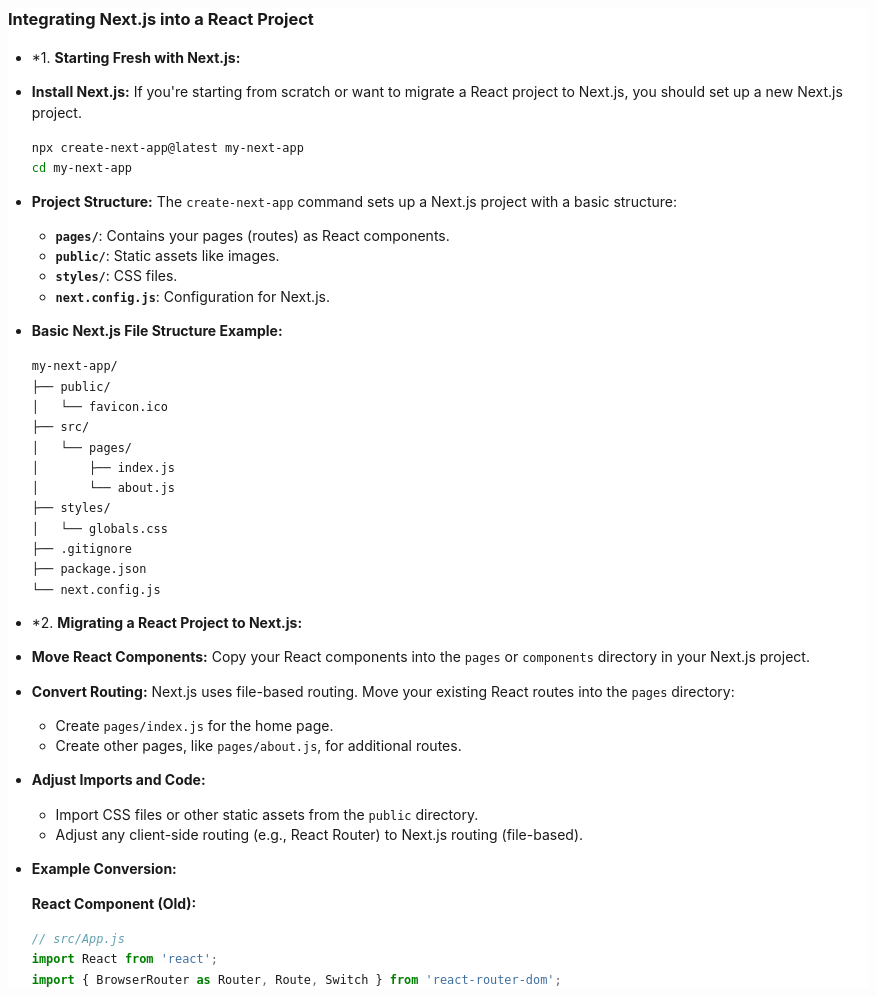 ### Integrating Next.js into a React Project

- *1. **Starting Fresh with Next.js:**
- **Install Next.js:**
If you're starting from scratch or want to migrate a React project to Next.js, you should set up a new Next.js project.
    
    ```bash
    npx create-next-app@latest my-next-app
    cd my-next-app
    
    ```
    
- **Project Structure:**
The `create-next-app` command sets up a Next.js project with a basic structure:
    - **`pages/`**: Contains your pages (routes) as React components.
    - **`public/`**: Static assets like images.
    - **`styles/`**: CSS files.
    - **`next.config.js`**: Configuration for Next.js.
- **Basic Next.js File Structure Example:**
    
    ```
    my-next-app/
    ├── public/
    │   └── favicon.ico
    ├── src/
    │   └── pages/
    │       ├── index.js
    │       └── about.js
    ├── styles/
    │   └── globals.css
    ├── .gitignore
    ├── package.json
    └── next.config.js
    
    ```
    
- *2. **Migrating a React Project to Next.js:**
- **Move React Components:**
Copy your React components into the `pages` or `components` directory in your Next.js project.
- **Convert Routing:**
Next.js uses file-based routing. Move your existing React routes into the `pages` directory:
    - Create `pages/index.js` for the home page.
    - Create other pages, like `pages/about.js`, for additional routes.
- **Adjust Imports and Code:**
    - Import CSS files or other static assets from the `public` directory.
    - Adjust any client-side routing (e.g., React Router) to Next.js routing (file-based).
- **Example Conversion:**
    
    **React Component (Old):**
    
    ```jsx
    // src/App.js
    import React from 'react';
    import { BrowserRouter as Router, Route, Switch } from 'react-router-dom';
    